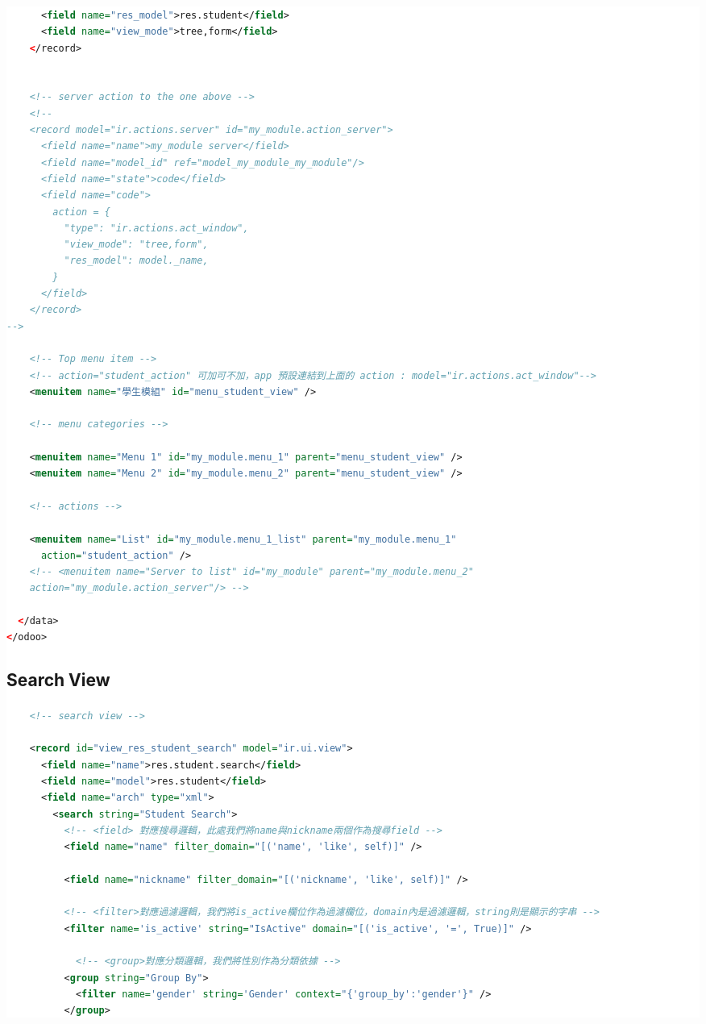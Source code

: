 ```xml
      <field name="res_model">res.student</field>
      <field name="view_mode">tree,form</field>
    </record>


    <!-- server action to the one above -->
    <!--
    <record model="ir.actions.server" id="my_module.action_server">
      <field name="name">my_module server</field>
      <field name="model_id" ref="model_my_module_my_module"/>
      <field name="state">code</field>
      <field name="code">
        action = {
          "type": "ir.actions.act_window",
          "view_mode": "tree,form",
          "res_model": model._name,
        }
      </field>
    </record>
-->

    <!-- Top menu item -->
    <!-- action="student_action" 可加可不加，app 預設連結到上面的 action : model="ir.actions.act_window"-->
    <menuitem name="學生模組" id="menu_student_view" />

    <!-- menu categories -->

    <menuitem name="Menu 1" id="my_module.menu_1" parent="menu_student_view" />
    <menuitem name="Menu 2" id="my_module.menu_2" parent="menu_student_view" />

    <!-- actions -->

    <menuitem name="List" id="my_module.menu_1_list" parent="my_module.menu_1"
      action="student_action" />
    <!-- <menuitem name="Server to list" id="my_module" parent="my_module.menu_2"
    action="my_module.action_server"/> -->

  </data>
</odoo>
```

## Search View

```xml
    <!-- search view -->

    <record id="view_res_student_search" model="ir.ui.view">
      <field name="name">res.student.search</field>
      <field name="model">res.student</field>
      <field name="arch" type="xml">
        <search string="Student Search">
          <!-- <field> 對應搜尋邏輯，此處我們將name與nickname兩個作為搜尋field -->
          <field name="name" filter_domain="[('name', 'like', self)]" />

          <field name="nickname" filter_domain="[('nickname', 'like', self)]" />

          <!-- <filter>對應過濾邏輯，我們將is_active欄位作為過濾欄位，domain內是過濾邏輯，string則是顯示的字串 -->
          <filter name='is_active' string="IsActive" domain="[('is_active', '=', True)]" />

            <!-- <group>對應分類邏輯，我們將性別作為分類依據 -->
          <group string="Group By">
            <filter name='gender' string='Gender' context="{'group_by':'gender'}" />
          </group>
```